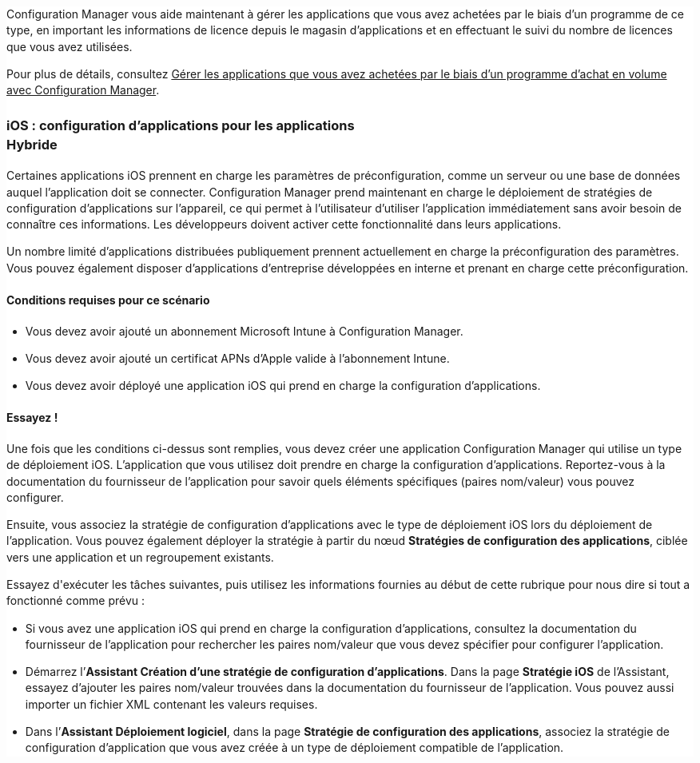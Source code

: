  Configuration Manager vous aide maintenant à gérer les applications que vous avez achetées par le biais d’un programme de ce type, en important les informations de licence depuis le magasin d’applications et en effectuant le suivi du nombre de licences que vous avez utilisées.  

 Pour plus de détails, consultez [Gérer les applications que vous avez achetées par le biais d’un programme d’achat en volume avec Configuration Manager](https://technet.microsoft.com/library/mt627954.aspx).  

### <a name="ios---app-configuration-for-applicationsbr-hybrid"></a>iOS : configuration d’applications pour les applications<br />Hybride  
 Certaines applications iOS prennent en charge les paramètres de préconfiguration, comme un serveur ou une base de données auquel l’application doit se connecter. Configuration Manager prend maintenant en charge le déploiement de stratégies de configuration d’applications sur l’appareil, ce qui permet à l’utilisateur d’utiliser l’application immédiatement sans avoir besoin de connaître ces informations. Les développeurs doivent activer cette fonctionnalité dans leurs applications.  

 Un nombre limité d’applications distribuées publiquement prennent actuellement en charge la préconfiguration des paramètres. Vous pouvez également disposer d’applications d’entreprise développées en interne et prenant en charge cette préconfiguration.  

#### <a name="prerequisites-for-this-scenario"></a>Conditions requises pour ce scénario  

-   Vous devez avoir ajouté un abonnement Microsoft Intune à Configuration Manager.  

-   Vous devez avoir ajouté un certificat APNs d’Apple valide à l’abonnement Intune.  

-   Vous devez avoir déployé une application iOS qui prend en charge la configuration d’applications.  

#### <a name="try-it-out"></a>Essayez !  
 Une fois que les conditions ci-dessus sont remplies, vous devez créer une application Configuration Manager qui utilise un type de déploiement iOS. L’application que vous utilisez doit prendre en charge la configuration d’applications. Reportez-vous à la documentation du fournisseur de l’application pour savoir quels éléments spécifiques (paires nom/valeur) vous pouvez configurer.  

 Ensuite, vous associez la stratégie de configuration d’applications avec le type de déploiement iOS lors du déploiement de l’application. Vous pouvez également déployer la stratégie à partir du nœud **Stratégies de configuration des applications**, ciblée vers une application et un regroupement existants.  

 Essayez d'exécuter les tâches suivantes, puis utilisez les informations fournies au début de cette rubrique pour nous dire si tout a fonctionné comme prévu :  

-   Si vous avez une application iOS qui prend en charge la configuration d’applications, consultez la documentation du fournisseur de l’application pour rechercher les paires nom/valeur que vous devez spécifier pour configurer l’application.  

-   Démarrez l’**Assistant Création d’une stratégie de configuration d’applications**. Dans la page **Stratégie iOS** de l’Assistant, essayez d’ajouter les paires nom/valeur trouvées dans la documentation du fournisseur de l’application. Vous pouvez aussi importer un fichier XML contenant les valeurs requises.  

-   Dans l’**Assistant Déploiement logiciel**, dans la page **Stratégie de configuration des applications**, associez la stratégie de configuration d’application que vous avez créée à un type de déploiement compatible de l’application.  
